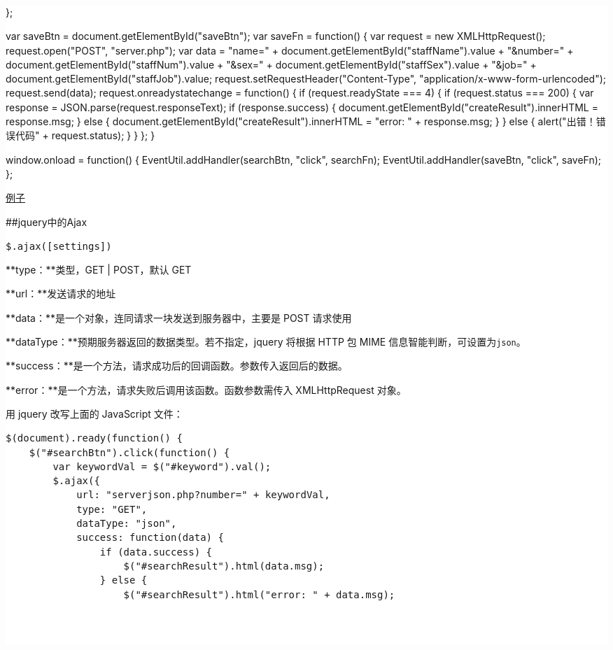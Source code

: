 };

var saveBtn = document.getElementById("saveBtn");
var saveFn = function() {
    var request = new XMLHttpRequest();
    request.open("POST", "server.php");
    var data = "name=" + document.getElementById("staffName").value +
        "&number=" + document.getElementById("staffNum").value +
        "&sex=" + document.getElementById("staffSex").value +
        "&job=" + document.getElementById("staffJob").value;
    request.setRequestHeader("Content-Type", "application/x-www-form-urlencoded");
    request.send(data);
    request.onreadystatechange = function() {
        if (request.readyState === 4) {
            if (request.status === 200) {
                var response = JSON.parse(request.responseText);
                if (response.success) {
                    document.getElementById("createResult").innerHTML = response.msg;
                } else {
                    document.getElementById("createResult").innerHTML = "error: " + response.msg;
                }
            } else {
                alert("出错！错误代码" + request.status);
            }
        }
    };
}

window.onload = function() {
    EventUtil.addHandler(searchBtn, "click", searchFn);
    EventUtil.addHandler(saveBtn, "click", saveFn);
};
</pre>

[例子](http://blog.hardworking.top/example/json/)

##jquery中的Ajax

<pre>
$.ajax([settings])
</pre>

**type：**类型，GET | POST，默认 GET

**url：**发送请求的地址

**data：**是一个对象，连同请求一块发送到服务器中，主要是 POST 请求使用

**dataType：**预期服务器返回的数据类型。若不指定，jquery 将根据 HTTP 包 MIME 信息智能判断，可设置为`json`。

**success：**是一个方法，请求成功后的回调函数。参数传入返回后的数据。

**error：**是一个方法，请求失败后调用该函数。函数参数需传入 XMLHttpRequest 对象。

用 jquery 改写上面的 JavaScript 文件：

<pre>
$(document).ready(function() {
    $("#searchBtn").click(function() {
        var keywordVal = $("#keyword").val();
        $.ajax({
            url: "serverjson.php?number=" + keywordVal,
            type: "GET",
            dataType: "json",
            success: function(data) {
                if (data.success) {
                    $("#searchResult").html(data.msg);
                } else {
                    $("#searchResult").html("error: " + data.msg);